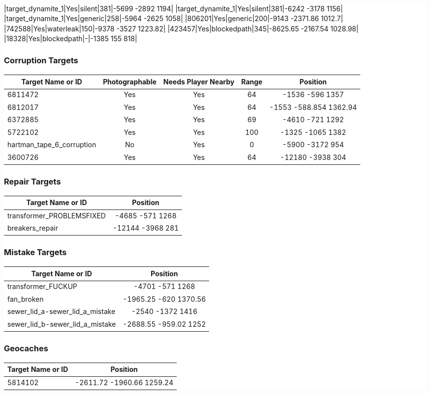 |target_dynamite_1|Yes|silent|381|-5699 -2892 1194|
|target_dynamite_1|Yes|silent|381|-6242 -3178 1156|
|target_dynamite_1|Yes|generic|258|-5964 -2625 1058|
|806201|Yes|generic|200|-9143 -2371.86 1012.7|
|742588|Yes|waterleak|150|-9378 -3527 1223.82|
|423457|Yes|blockedpath|345|-8625.65 -2167.54 1028.98|
|18328|Yes|blockedpath|-|-1385 155 818|

### Corruption Targets

|Target Name or ID|Photographable|Needs Player Nearby|Range|Position|
|---|:-:|:-:|:-:|:-:|
|6811472|Yes|Yes|64|-1536 -596 1357|
|6812017|Yes|Yes|64|-1553 -588.854 1362.94|
|6372885|Yes|Yes|69|-4610 -721 1292|
|5722102|Yes|Yes|100|-1325 -1065 1382|
|hartman_tape_6_corruption|No|Yes|0|-5900 -3172 954|
|3600726|Yes|Yes|64|-12180 -3938 304|

### Repair Targets

|Target Name or ID|Position|
|---|:-:|
|transformer_PROBLEMSFIXED|-4685 -571 1268|
|breakers_repair|-12144 -3968 281|

### Mistake Targets

|Target Name or ID|Position|
|---|:-:|
|transformer_FUCKUP|-4701 -571 1268|
|fan_broken|-1965.25 -620 1370.56|
|sewer_lid_a-sewer_lid_a_mistake|-2540 -1372 1416|
|sewer_lid_b-sewer_lid_a_mistake|-2688.55 -959.02 1252|

### Geocaches

|Target Name or ID|Position|
|---|:-:|
|5814102|-2611.72 -1960.66 1259.24|
